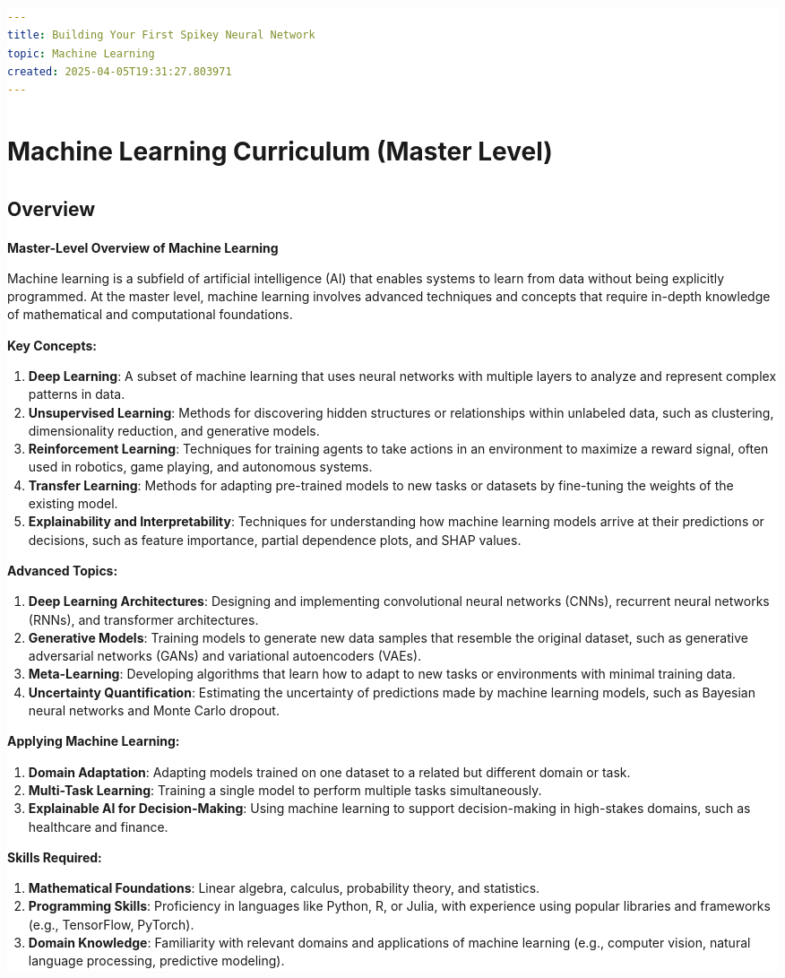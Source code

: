 ```yaml
---
title: Building Your First Spikey Neural Network
topic: Machine Learning
created: 2025-04-05T19:31:27.803971
---
```


# Machine Learning Curriculum (Master Level)

## Overview

**Master-Level Overview of Machine Learning**

Machine learning is a subfield of artificial intelligence (AI) that enables systems to learn from data without being explicitly programmed. At the master level, machine learning involves advanced techniques and concepts that require in-depth knowledge of mathematical and computational foundations.

**Key Concepts:**

1. **Deep Learning**: A subset of machine learning that uses neural networks with multiple layers to analyze and represent complex patterns in data.
2. **Unsupervised Learning**: Methods for discovering hidden structures or relationships within unlabeled data, such as clustering, dimensionality reduction, and generative models.
3. **Reinforcement Learning**: Techniques for training agents to take actions in an environment to maximize a reward signal, often used in robotics, game playing, and autonomous systems.
4. **Transfer Learning**: Methods for adapting pre-trained models to new tasks or datasets by fine-tuning the weights of the existing model.
5. **Explainability and Interpretability**: Techniques for understanding how machine learning models arrive at their predictions or decisions, such as feature importance, partial dependence plots, and SHAP values.

**Advanced Topics:**

1. **Deep Learning Architectures**: Designing and implementing convolutional neural networks (CNNs), recurrent neural networks (RNNs), and transformer architectures.
2. **Generative Models**: Training models to generate new data samples that resemble the original dataset, such as generative adversarial networks (GANs) and variational autoencoders (VAEs).
3. **Meta-Learning**: Developing algorithms that learn how to adapt to new tasks or environments with minimal training data.
4. **Uncertainty Quantification**: Estimating the uncertainty of predictions made by machine learning models, such as Bayesian neural networks and Monte Carlo dropout.

**Applying Machine Learning:**

1. **Domain Adaptation**: Adapting models trained on one dataset to a related but different domain or task.
2. **Multi-Task Learning**: Training a single model to perform multiple tasks simultaneously.
3. **Explainable AI for Decision-Making**: Using machine learning to support decision-making in high-stakes domains, such as healthcare and finance.

**Skills Required:**

1. **Mathematical Foundations**: Linear algebra, calculus, probability theory, and statistics.
2. **Programming Skills**: Proficiency in languages like Python, R, or Julia, with experience using popular libraries and frameworks (e.g., TensorFlow, PyTorch).
3. **Domain Knowledge**: Familiarity with relevant domains and applications of machine learning (e.g., computer vision, natural language processing, predictive modeling).
